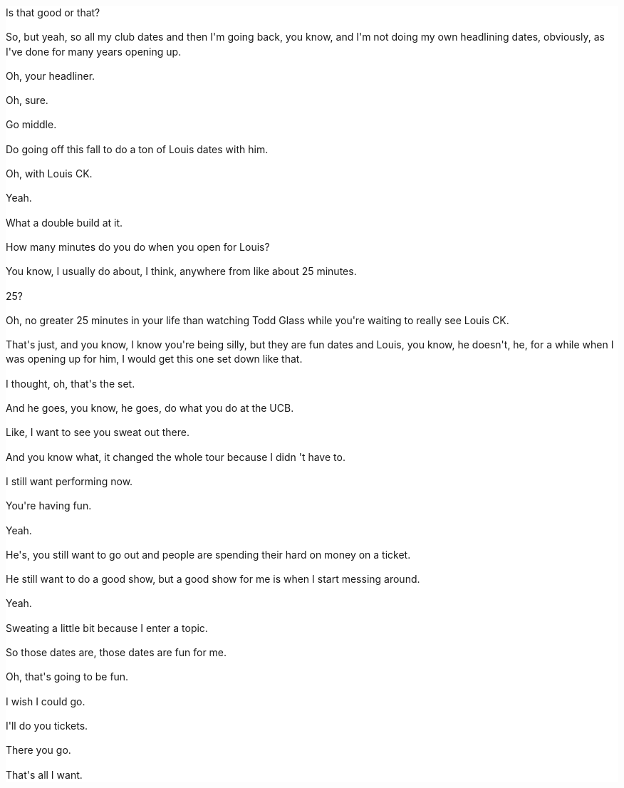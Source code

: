 Is that good or that?

So, but yeah, so all my club dates and then I'm going back, you know, and I'm not doing my own headlining dates, obviously, as I've done for many years opening up.

Oh, your headliner.

Oh, sure.

Go middle.

Do going off this fall to do a ton of Louis dates with him.

Oh, with Louis CK.

Yeah.

What a double build at it.

How many minutes do you do when you open for Louis?

You know, I usually do about, I think, anywhere from like about 25 minutes.

25?

Oh, no greater 25 minutes in your life than watching Todd Glass while you're waiting to really see Louis CK.

That's just, and you know, I know you're being silly, but they are fun dates and Louis, you know, he doesn't, he, for a while when I was opening up for him, I would get this one set down like that.

I thought, oh, that's the set.

And he goes, you know, he goes, do what you do at the UCB.

Like, I want to see you sweat out there.

And you know what, it changed the whole tour because I didn 't have to.

I still want performing now.

You're having fun.

Yeah.

He's, you still want to go out and people are spending their hard on money on a ticket.

He still want to do a good show, but a good show for me is when I start messing around.

Yeah.

Sweating a little bit because I enter a topic.

So those dates are, those dates are fun for me.

Oh, that's going to be fun.

I wish I could go.

I'll do you tickets.

There you go.

That's all I want.
